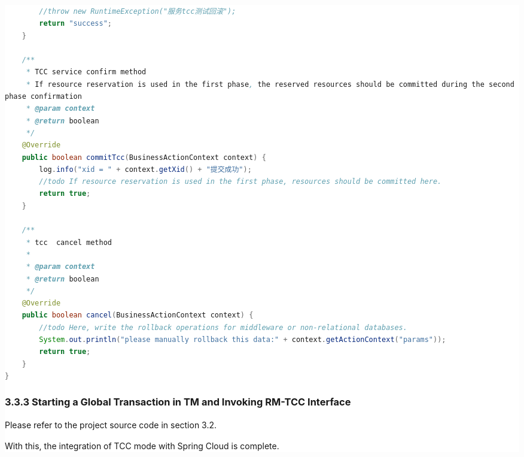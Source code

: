 ```java
        //throw new RuntimeException("服务tcc测试回滚");
        return "success";
    }
 
    /**
     * TCC service confirm method
     * If resource reservation is used in the first phase, the reserved resources should be committed during the second phase confirmation
     * @param context 
     * @return boolean
     */
    @Override
    public boolean commitTcc(BusinessActionContext context) {
        log.info("xid = " + context.getXid() + "提交成功");
        //todo If resource reservation is used in the first phase, resources should be committed here.
        return true;
    }
 
    /**
     * tcc  cancel method
     *
     * @param context 
     * @return boolean
     */
    @Override
    public boolean cancel(BusinessActionContext context) {
        //todo Here, write the rollback operations for middleware or non-relational databases.
        System.out.println("please manually rollback this data:" + context.getActionContext("params"));
        return true;
    }
}
```

### 3.3.3 Starting a Global Transaction in TM and Invoking RM-TCC Interface

Please refer to the project source code in section 3.2.

With this, the integration of TCC mode with Spring Cloud is complete.

